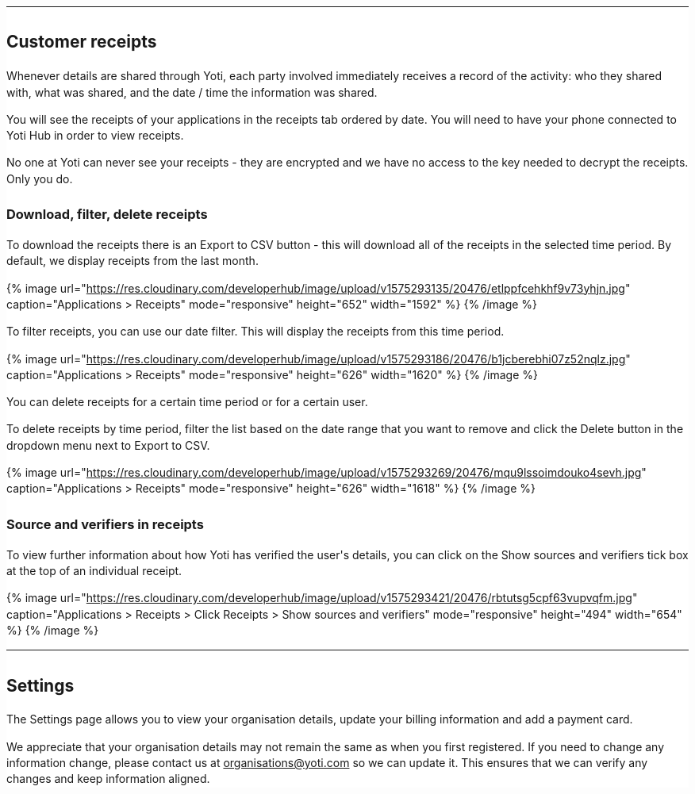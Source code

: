 
---

## Customer receipts

Whenever details are shared through Yoti, each party involved immediately receives a record of the activity: who they shared with, what was shared, and the date / time the information was shared.

You will see the receipts of your applications in the receipts tab ordered by date. You will need to have your phone connected to Yoti Hub in order to view receipts.

No one at Yoti can never see your receipts - they are encrypted and we have no access to the key needed to decrypt the receipts. Only you do.

### Download, filter, delete receipts

To download the receipts there is an Export to CSV button - this will download all of the receipts in the selected time period. By default, we display receipts from the last month.

{% image url="https://res.cloudinary.com/developerhub/image/upload/v1575293135/20476/etlppfcehkhf9v73yhjn.jpg" caption="Applications > Receipts" mode="responsive" height="652" width="1592" %}
{% /image %}

To filter receipts, you can use our date filter. This will display the receipts from this time period.

{% image url="https://res.cloudinary.com/developerhub/image/upload/v1575293186/20476/b1jcberebhi07z52nqlz.jpg" caption="Applications > Receipts" mode="responsive" height="626" width="1620" %}
{% /image %}

You can delete receipts for a certain time period or for a certain user.

To delete receipts by time period, filter the list based on the date range that you want to remove and click the Delete button in the dropdown menu next to Export to CSV.

{% image url="https://res.cloudinary.com/developerhub/image/upload/v1575293269/20476/mqu9lssoimdouko4sevh.jpg" caption="Applications > Receipts" mode="responsive" height="626" width="1618" %}
{% /image %}

### Source and verifiers in receipts

To view further information about how Yoti has verified the user's details, you can click on the Show sources and verifiers tick box at the top of an individual receipt.

{% image url="https://res.cloudinary.com/developerhub/image/upload/v1575293421/20476/rbtutsg5cpf63vupvqfm.jpg" caption="Applications > Receipts > Click Receipts > Show sources and verifiers" mode="responsive" height="494" width="654" %}
{% /image %}

---

## Settings

The Settings page allows you to view your organisation details, update your billing information and add a payment card.

We appreciate that your organisation details may not remain the same as when you first registered. If you need to change any information change, please contact us at [organisations@yoti.com](mailto:organisations@yoti.com) so we can update it. This ensures that we can verify any changes and keep information aligned.
